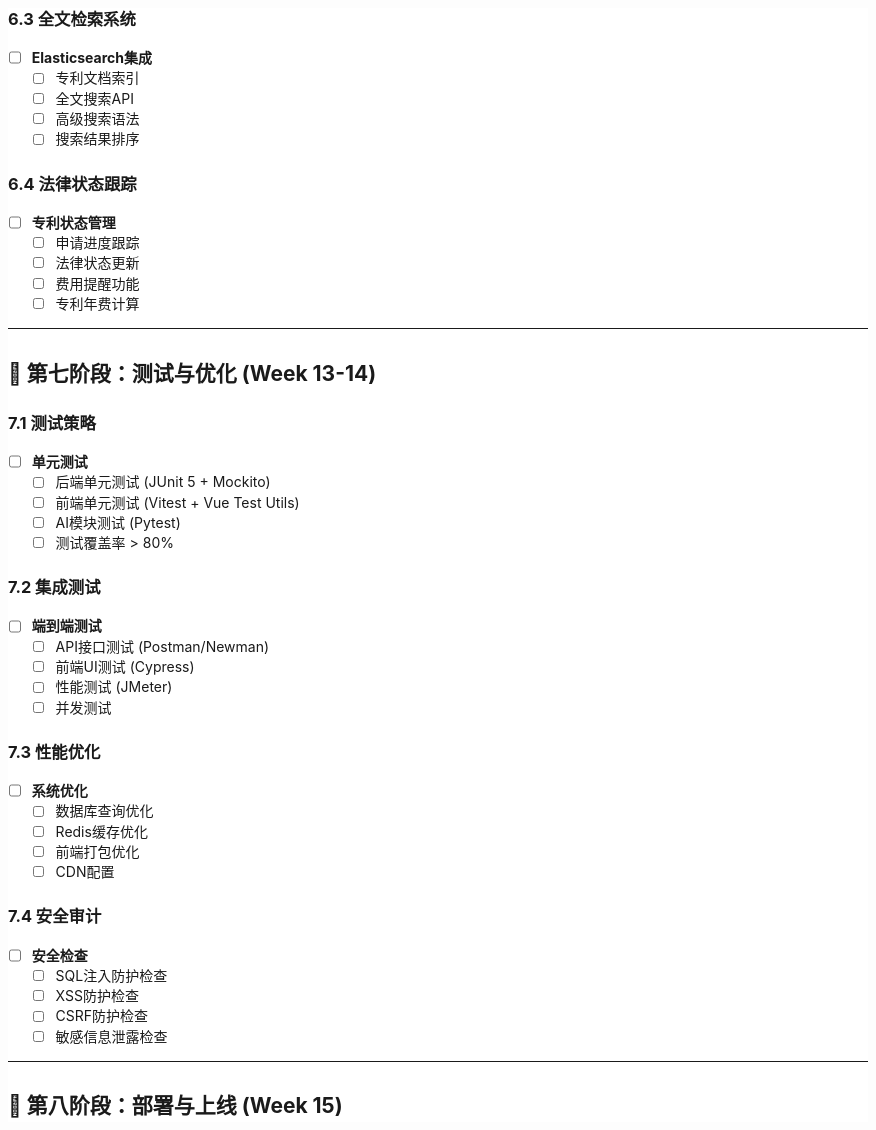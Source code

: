 ### 6.3 全文检索系统
- [ ] **Elasticsearch集成**
  - [ ] 专利文档索引
  - [ ] 全文搜索API
  - [ ] 高级搜索语法
  - [ ] 搜索结果排序

### 6.4 法律状态跟踪
- [ ] **专利状态管理**
  - [ ] 申请进度跟踪
  - [ ] 法律状态更新
  - [ ] 费用提醒功能
  - [ ] 专利年费计算

---

## 🧪 第七阶段：测试与优化 (Week 13-14)

### 7.1 测试策略
- [ ] **单元测试**
  - [ ] 后端单元测试 (JUnit 5 + Mockito)
  - [ ] 前端单元测试 (Vitest + Vue Test Utils)
  - [ ] AI模块测试 (Pytest)
  - [ ] 测试覆盖率 > 80%

### 7.2 集成测试
- [ ] **端到端测试**
  - [ ] API接口测试 (Postman/Newman)
  - [ ] 前端UI测试 (Cypress)
  - [ ] 性能测试 (JMeter)
  - [ ] 并发测试

### 7.3 性能优化
- [ ] **系统优化**
  - [ ] 数据库查询优化
  - [ ] Redis缓存优化
  - [ ] 前端打包优化
  - [ ] CDN配置

### 7.4 安全审计
- [ ] **安全检查**
  - [ ] SQL注入防护检查
  - [ ] XSS防护检查
  - [ ] CSRF防护检查
  - [ ] 敏感信息泄露检查

---

## 🚀 第八阶段：部署与上线 (Week 15)
